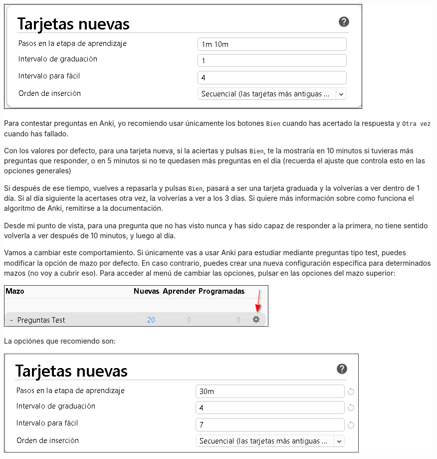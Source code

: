 ![](assets/opciones-mazo-defecto.png)

Para contestar preguntas en Anki, yo recomiendo usar únicamente los botones `Bien` cuando has acertado la respuesta y `Otra vez` cuando has fallado. 

Con los valores por defecto, para una tarjeta nueva, si la aciertas y pulsas `Bien`, te la mostraría en 10 minutos si tuvieras más preguntas que responder, o en 5 minutos si no te quedasen más preguntas en el día (recuerda el ajuste que controla esto en las opciones generales)

Si después de ese tiempo, vuelves a repasarla y pulsas `Bien`, pasará a ser una tarjeta graduada y la volverías a ver dentro de 1 día. Si al día siguiente la acertases otra vez, la volverías a ver a los 3 días. Si quiere más información sobre como funciona el algoritmo de Anki, remitirse a la documentación.

Desde mi punto de vista, para una pregunta que no has visto nunca y has sido capaz de responder a la primera, no tiene sentido volverla a ver después de 10 minutos, y luego al día. 

Vamos a cambiar este comportamiento. Si únicamente vas a usar Anki para estudiar mediante preguntas tipo test, puedes modificar la opción de mazo por defecto. En caso contrario, puedes crear una nueva configuración especifica para determinados mazos (no voy a cubrir eso). Para acceder al menú de cambiar las opciones, pulsar en las opciones del mazo superior:

![](assets/opciones-mazo.png)

La opciónes que recomiendo son:

![](assets/opciones-recomendadas.png)
